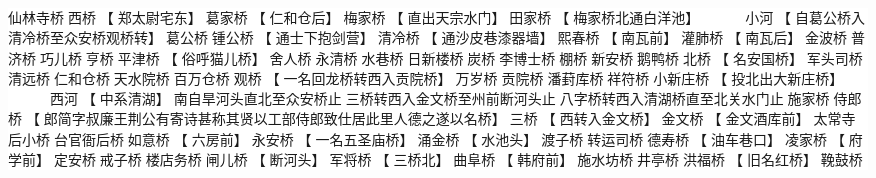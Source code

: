 仙林寺桥
西桥 【 郑太尉宅东】 
葛家桥 【 仁和仓后】 
梅家桥 【 直出天宗水门】 
田家桥 【 梅家桥北通白洋池】 
　　　小河 【 自葛公桥入清冷桥至众安桥观桥转】 
葛公桥
锺公桥 【 通士下抱剑营】 
清冷桥 【 通沙皮巷漆器墙】 
熙春桥 【 南瓦前】 
灌肺桥 【 南瓦后】 
金波桥
普济桥
巧儿桥
亨桥
平津桥 【 俗呼猫儿桥】 
舍人桥
永清桥
水巷桥
日新楼桥
炭桥
李博士桥
棚桥
新安桥
鹅鸭桥
北桥 【 名安国桥】 
军头司桥
清远桥
仁和仓桥
天水院桥
百万仓桥
观桥 【 一名回龙桥转西入贡院桥】 
万岁桥
贡院桥
潘葑库桥
祥符桥
小新庄桥 【 投北出大新庄桥】 
　　　西河 【 中系清湖】 
南自旱河头直北至众安桥止
三桥转西入金文桥至州前断河头止
八字桥转西入清湖桥直至北关水门止
施家桥
侍郎桥 【 郎简字叔廉王荆公有寄诗甚称其贤以工部侍郎致仕居此里人德之遂以名桥】 
三桥 【 西转入金文桥】 
金文桥 【 金文酒库前】 
太常寺后小桥
台官衙后桥
如意桥 【 六房前】 
永安桥 【 一名五圣庙桥】 
涌金桥 【 水池头】 
渡子桥
转运司桥
德寿桥 【 油车巷口】 
凌家桥 【 府学前】 
定安桥
戒子桥
楼店务桥
闸儿桥 【 断河头】 
军将桥 【 三桥北】 
曲阜桥 【 韩府前】 
施水坊桥
井亭桥
洪福桥 【 旧名红桥】 
鞔鼓桥